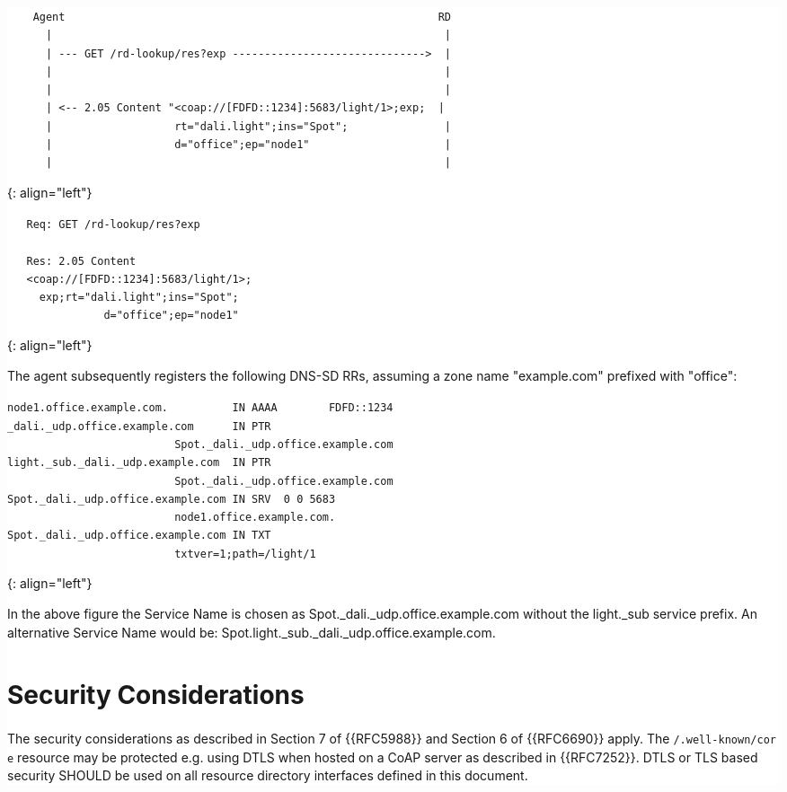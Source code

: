 ~~~~
    Agent                                                          RD
      |                                                             |
      | --- GET /rd-lookup/res?exp ------------------------------>  |
      |                                                             |
      |                                                             |
      | <-- 2.05 Content "<coap://[FDFD::1234]:5683/light/1>;exp;  |
      |                   rt="dali.light";ins="Spot";               |
      |                   d="office";ep="node1"                     |
      |                                                             |
~~~~
{: align="left"}


~~~~
   Req: GET /rd-lookup/res?exp

   Res: 2.05 Content
   <coap://[FDFD::1234]:5683/light/1>;
     exp;rt="dali.light";ins="Spot";
               d="office";ep="node1"

~~~~
{: align="left"}

The agent subsequently registers the following DNS-SD RRs, assuming a zone
name "example.com" prefixed with "office":


~~~~
node1.office.example.com.          IN AAAA        FDFD::1234
_dali._udp.office.example.com      IN PTR
                          Spot._dali._udp.office.example.com
light._sub._dali._udp.example.com  IN PTR
                          Spot._dali._udp.office.example.com
Spot._dali._udp.office.example.com IN SRV  0 0 5683
                          node1.office.example.com.
Spot._dali._udp.office.example.com IN TXT
                          txtver=1;path=/light/1
~~~~
{: align="left"}

In the above figure the Service Name is chosen as Spot._dali._udp.office.example.com
without the light._sub service prefix. An alternative Service Name would
be: Spot.light._sub._dali._udp.office.example.com.



# Security Considerations

The security considerations as described in Section 7 of {{RFC5988}} and
Section 6 of {{RFC6690}} apply. The `/.well-known/core` resource may be
protected e.g. using DTLS when hosted on a CoAP server as described in
{{RFC7252}}. DTLS or TLS based security SHOULD be used on all resource
directory interfaces defined in this document.


[^_TEMPLATE_TODO]: This text needs some help from an RFC 6570 expert.